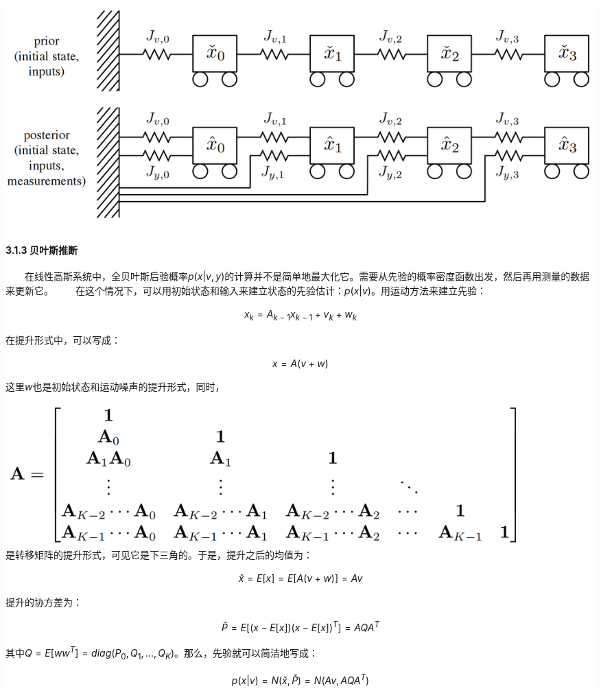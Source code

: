 ![./figures\e754a60fe6894c27b97241008987b7ce.png](./figures\e754a60fe6894c27b97241008987b7ce.png)


#### 3.1.3 贝叶斯推断


  在线性高斯系统中，全贝叶斯后验概率$p(x|v,y)$的计算并不是简单地最大化它。需要从先验的概率密度函数出发，然后再用测量的数据来更新它。   在这个情况下，可以用初始状态和输入来建立状态的先验估计：$p(x|v)$。用运动方法来建立先验：

$$x_{k}=A_{k-1}x_{k-1}+v_{k}+w_{k}$$

在提升形式中，可以写成：

$$x=A(v+w)$$

这里$w$也是初始状态和运动噪声的提升形式，同时， 
![./figures\f194d2ca34b44fa4b5eca9756c874b81.png](./figures\f194d2ca34b44fa4b5eca9756c874b81.png)
 是转移矩阵的提升形式，可见它是下三角的。于是，提升之后的均值为：

$$\check{x} =E[x]=E[A(v+w)]=Av$$

提升的协方差为：

$$\check{P} =E[(x-E[x])(x-E[x])^{T} ]=AQA^{T}$$

其中$Q=E[ww^{T} ]=diag(P_{0} ,Q_{1} ,...,Q_{K} )$。那么，先验就可以简洁地写成：

$$p(x|v)=N(\check{x} ,\check{P} )=N(Av,AQA^{T} )$$
